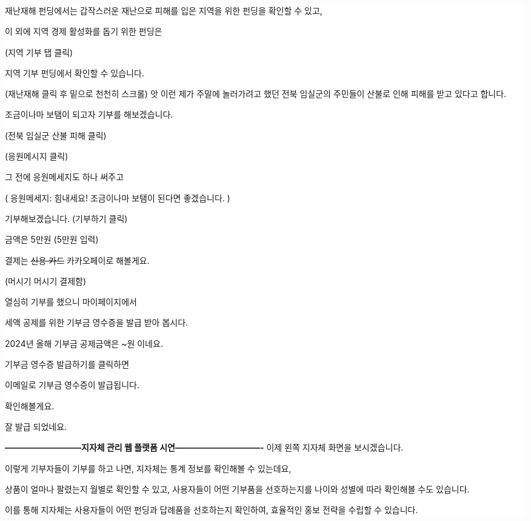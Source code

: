 재난재해 펀딩에서는 갑작스러운 재난으로 피해를 입은 지역을 위한 펀딩을 확인할 수 있고,

이 외에 지역 경제 활성화를 돕기 위한 펀딩은

(지역 기부 탭 클릭)

지역 기부 펀딩에서 확인할 수 있습니다.

(재난재해 클릭 후 밑으로 천천히 스크롤)
앗 이런 제가 주말에 놀러가려고 했던 전북 임실군의 주민들이 산불로 인해 피해를 받고 있다고 합니다.

조금이나마 보탬이 되고자 기부를 해보겠습니다.

(전북 임실군 산불 피해 클릭)

(응원메시지 클릭)

그 전에 응원메세지도 하나 써주고

(
응원메세지: 힘내세요! 조금이나마 보탬이 된다면 좋겠습니다.
)

기부해보겠습니다.
(기부하기 클릭)

금액은 5만원
(5만원 입력)

결제는 ~~신용 카드~~  카카오페이로 해볼게요.

(머시기 머시기 결제함)

열심히 기부를 했으니 마이페이지에서

세액 공제를 위한 기부금 영수증을 발급 받아 봅시다.

2024년 올해 기부금 공제금액은 ~원 이네요.

기부금 영수증 발급하기를 클릭하면

이메일로 기부금 영수증이 발급됩니다.

확인해볼게요.

잘 발급 되었네요.

**—————————지자체 관리 웹 플랫폼 시연——————————-**
이제 왼쪽 지자체 화면을 보시겠습니다.

이렇게 기부자들이 기부를 하고 나면, 지자체는 통계 정보를 확인해볼 수 있는데요,

상품이 얼마나 팔렸는지 월별로 확인할 수 있고,
사용자들이 어떤 기부품을 선호하는지를 나이와 성별에 따라 확인해볼 수도 있습니다.

이를 통해 지자체는 사용자들이 어떤 펀딩과 답례품을 선호하는지 확인하여, 효율적인 홍보 전략을 수립할 수 있습니다.
